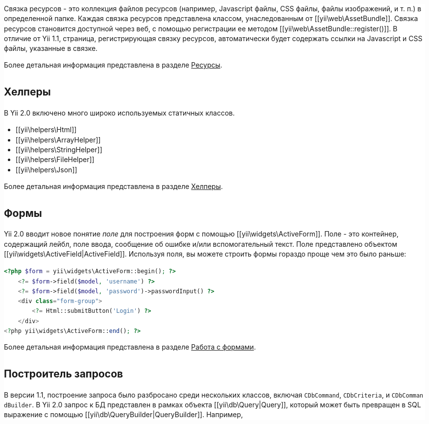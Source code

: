 Связка ресурсов - это коллекция файлов ресурсов (например, Javascript файлы, CSS файлы, файлы изображений, и т. п.) в
определенной папке. Каждая связка ресурсов представлена классом, унаследованным от [[yii\web\AssetBundle]].
Связка ресурсов становится доступной через веб, с помощью регистрации ее методом [[yii\web\AssetBundle::register()]].
В отличие от Yii 1.1, страница, регистрирующая связку ресурсов, автоматически будет содержать ссылки на Javascript и CSS
файлы, указанные в связке.


Более детальная информация представлена в разделе [Ресурсы](structure-assets.md).


Хелперы
-------

В Yii 2.0 включено много широко используемых статичных классов.

* [[yii\helpers\Html]]
* [[yii\helpers\ArrayHelper]]
* [[yii\helpers\StringHelper]]
* [[yii\helpers\FileHelper]]
* [[yii\helpers\Json]]

Более детальная информация представлена в разделе [Хелперы](helper-overview.md).


Формы
-----

Yii 2.0 вводит новое понятие *поле* для построения форм с помощью [[yii\widgets\ActiveForm]]. Поле - это
контейнер, содержащий лейбл, поле ввода, сообщение об ошибке и/или вспомогательный текст.
Поле представлено объектом [[yii\widgets\ActiveField|ActiveField]]. Используя поля, вы можете строить
формы гораздо проще чем это было раньше:

```php
<?php $form = yii\widgets\ActiveForm::begin(); ?>
    <?= $form->field($model, 'username') ?>
    <?= $form->field($model, 'password')->passwordInput() ?>
    <div class="form-group">
        <?= Html::submitButton('Login') ?>
    </div>
<?php yii\widgets\ActiveForm::end(); ?>
```

Более детальная информация представлена в разделе [Работа с формами](input-forms.md).


Построитель запросов
--------------------

В версии 1.1, построение запроса было разбросано среди нескольких классов, включая `CDbCommand`,
`CDbCriteria`, и `CDbCommandBuilder`. В Yii 2.0 запрос к БД представлен в рамках объекта [[yii\db\Query|Query]],
который может быть превращен в SQL выражение с помощью [[yii\db\QueryBuilder|QueryBuilder]]. Например,
